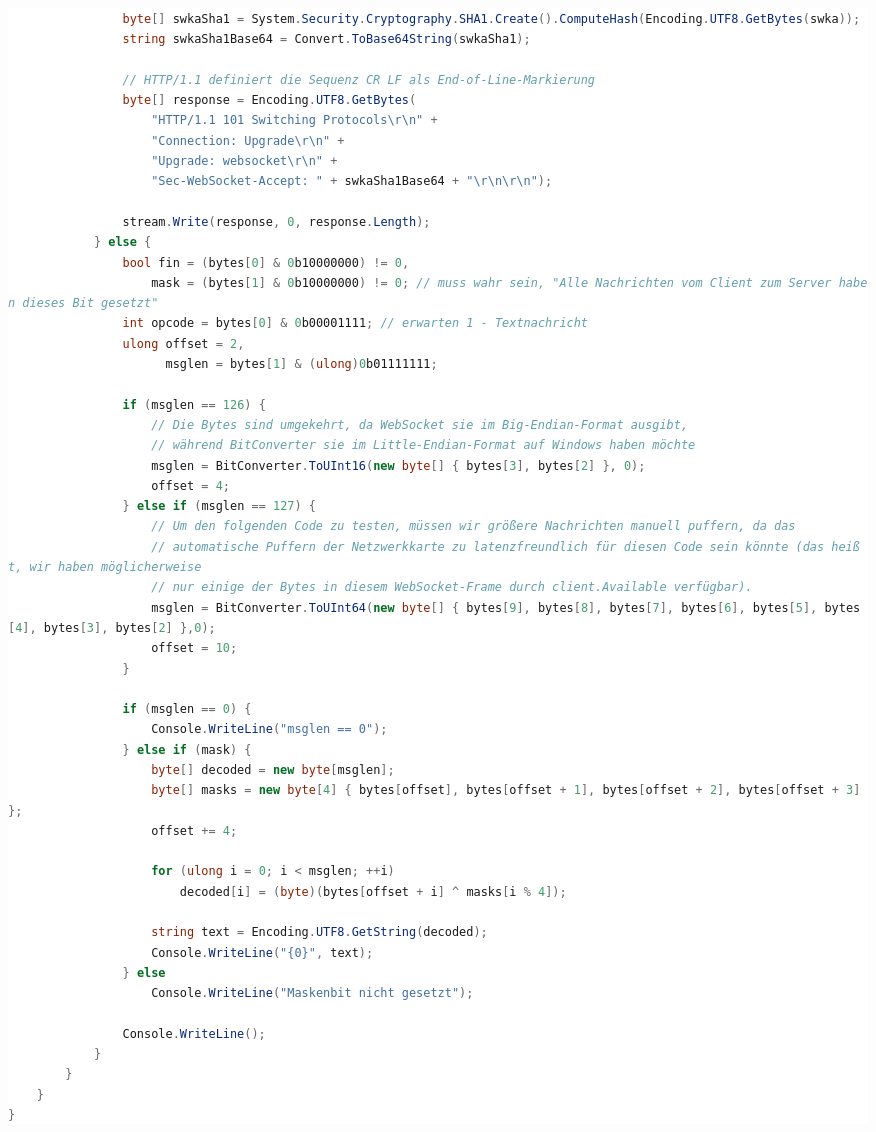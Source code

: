 ```cs
                byte[] swkaSha1 = System.Security.Cryptography.SHA1.Create().ComputeHash(Encoding.UTF8.GetBytes(swka));
                string swkaSha1Base64 = Convert.ToBase64String(swkaSha1);

                // HTTP/1.1 definiert die Sequenz CR LF als End-of-Line-Markierung
                byte[] response = Encoding.UTF8.GetBytes(
                    "HTTP/1.1 101 Switching Protocols\r\n" +
                    "Connection: Upgrade\r\n" +
                    "Upgrade: websocket\r\n" +
                    "Sec-WebSocket-Accept: " + swkaSha1Base64 + "\r\n\r\n");

                stream.Write(response, 0, response.Length);
            } else {
                bool fin = (bytes[0] & 0b10000000) != 0,
                    mask = (bytes[1] & 0b10000000) != 0; // muss wahr sein, "Alle Nachrichten vom Client zum Server haben dieses Bit gesetzt"
                int opcode = bytes[0] & 0b00001111; // erwarten 1 - Textnachricht
                ulong offset = 2,
                      msglen = bytes[1] & (ulong)0b01111111;

                if (msglen == 126) {
                    // Die Bytes sind umgekehrt, da WebSocket sie im Big-Endian-Format ausgibt,
                    // während BitConverter sie im Little-Endian-Format auf Windows haben möchte
                    msglen = BitConverter.ToUInt16(new byte[] { bytes[3], bytes[2] }, 0);
                    offset = 4;
                } else if (msglen == 127) {
                    // Um den folgenden Code zu testen, müssen wir größere Nachrichten manuell puffern, da das
                    // automatische Puffern der Netzwerkkarte zu latenzfreundlich für diesen Code sein könnte (das heißt, wir haben möglicherweise
                    // nur einige der Bytes in diesem WebSocket-Frame durch client.Available verfügbar).
                    msglen = BitConverter.ToUInt64(new byte[] { bytes[9], bytes[8], bytes[7], bytes[6], bytes[5], bytes[4], bytes[3], bytes[2] },0);
                    offset = 10;
                }

                if (msglen == 0) {
                    Console.WriteLine("msglen == 0");
                } else if (mask) {
                    byte[] decoded = new byte[msglen];
                    byte[] masks = new byte[4] { bytes[offset], bytes[offset + 1], bytes[offset + 2], bytes[offset + 3] };
                    offset += 4;

                    for (ulong i = 0; i < msglen; ++i)
                        decoded[i] = (byte)(bytes[offset + i] ^ masks[i % 4]);

                    string text = Encoding.UTF8.GetString(decoded);
                    Console.WriteLine("{0}", text);
                } else
                    Console.WriteLine("Maskenbit nicht gesetzt");

                Console.WriteLine();
            }
        }
    }
}
```
